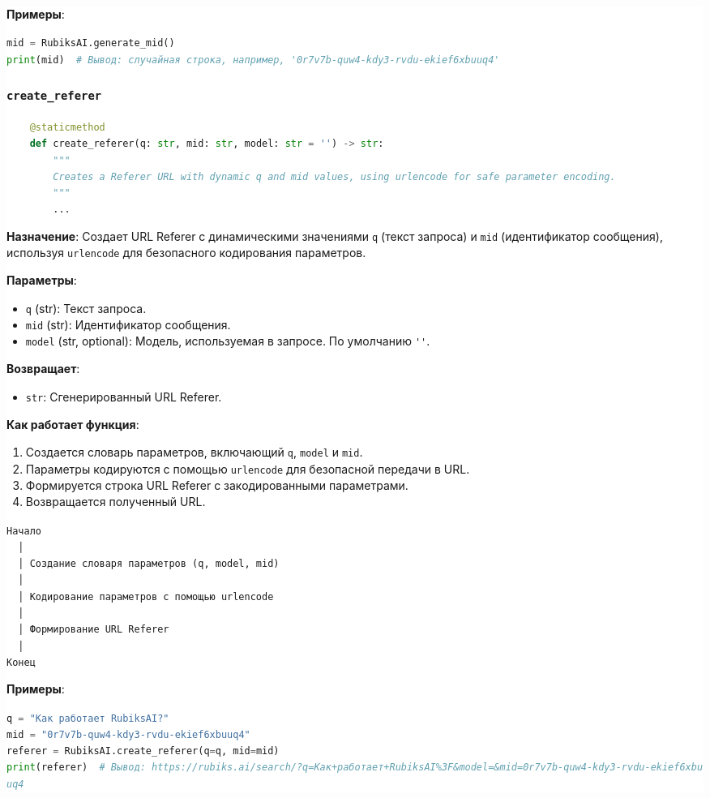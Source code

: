 **Примеры**:
```python
mid = RubiksAI.generate_mid()
print(mid)  # Вывод: случайная строка, например, '0r7v7b-quw4-kdy3-rvdu-ekief6xbuuq4'
```

### `create_referer`

```python
    @staticmethod
    def create_referer(q: str, mid: str, model: str = '') -> str:
        """
        Creates a Referer URL with dynamic q and mid values, using urlencode for safe parameter encoding.
        """
        ...
```

**Назначение**: Создает URL Referer с динамическими значениями `q` (текст запроса) и `mid` (идентификатор сообщения), используя `urlencode` для безопасного кодирования параметров.

**Параметры**:
- `q` (str): Текст запроса.
- `mid` (str): Идентификатор сообщения.
- `model` (str, optional): Модель, используемая в запросе. По умолчанию `''`.

**Возвращает**:
- `str`: Сгенерированный URL Referer.

**Как работает функция**:
1. Создается словарь параметров, включающий `q`, `model` и `mid`.
2. Параметры кодируются с помощью `urlencode` для безопасной передачи в URL.
3. Формируется строка URL Referer с закодированными параметрами.
4. Возвращается полученный URL.

```
Начало
  │
  │ Создание словаря параметров (q, model, mid)
  │
  │ Кодирование параметров с помощью urlencode
  │
  │ Формирование URL Referer
  │
Конец
```

**Примеры**:
```python
q = "Как работает RubiksAI?"
mid = "0r7v7b-quw4-kdy3-rvdu-ekief6xbuuq4"
referer = RubiksAI.create_referer(q=q, mid=mid)
print(referer)  # Вывод: https://rubiks.ai/search/?q=Как+работает+RubiksAI%3F&model=&mid=0r7v7b-quw4-kdy3-rvdu-ekief6xbuuq4
```
